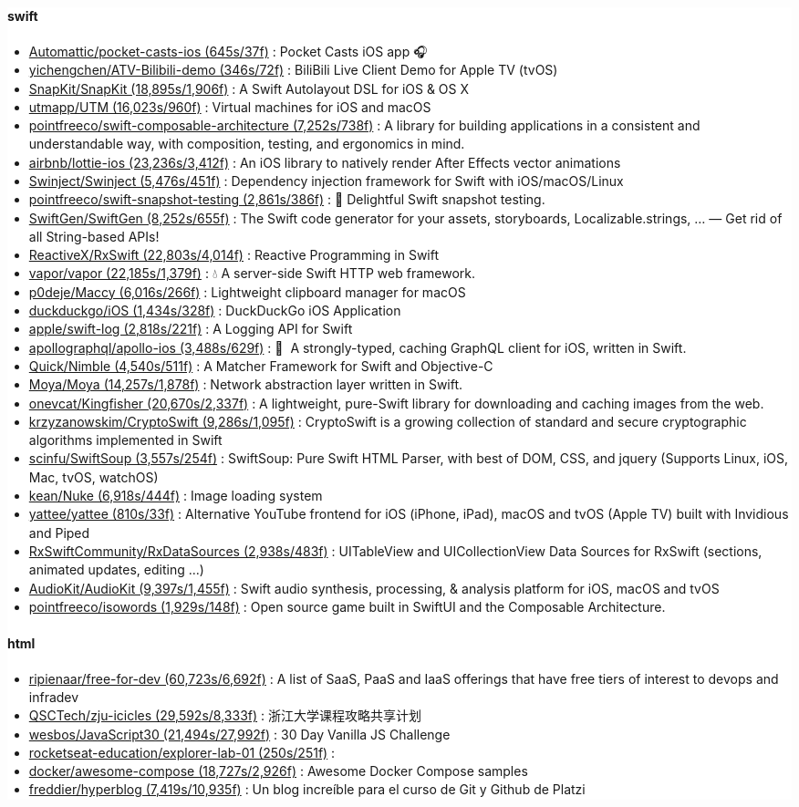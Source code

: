 #### swift
* [Automattic/pocket-casts-ios (645s/37f)](https://github.com/Automattic/pocket-casts-ios) : Pocket Casts iOS app 🎧
* [yichengchen/ATV-Bilibili-demo (346s/72f)](https://github.com/yichengchen/ATV-Bilibili-demo) : BiliBili Live Client Demo for Apple TV (tvOS)
* [SnapKit/SnapKit (18,895s/1,906f)](https://github.com/SnapKit/SnapKit) : A Swift Autolayout DSL for iOS & OS X
* [utmapp/UTM (16,023s/960f)](https://github.com/utmapp/UTM) : Virtual machines for iOS and macOS
* [pointfreeco/swift-composable-architecture (7,252s/738f)](https://github.com/pointfreeco/swift-composable-architecture) : A library for building applications in a consistent and understandable way, with composition, testing, and ergonomics in mind.
* [airbnb/lottie-ios (23,236s/3,412f)](https://github.com/airbnb/lottie-ios) : An iOS library to natively render After Effects vector animations
* [Swinject/Swinject (5,476s/451f)](https://github.com/Swinject/Swinject) : Dependency injection framework for Swift with iOS/macOS/Linux
* [pointfreeco/swift-snapshot-testing (2,861s/386f)](https://github.com/pointfreeco/swift-snapshot-testing) : 📸 Delightful Swift snapshot testing.
* [SwiftGen/SwiftGen (8,252s/655f)](https://github.com/SwiftGen/SwiftGen) : The Swift code generator for your assets, storyboards, Localizable.strings, … — Get rid of all String-based APIs!
* [ReactiveX/RxSwift (22,803s/4,014f)](https://github.com/ReactiveX/RxSwift) : Reactive Programming in Swift
* [vapor/vapor (22,185s/1,379f)](https://github.com/vapor/vapor) : 💧 A server-side Swift HTTP web framework.
* [p0deje/Maccy (6,016s/266f)](https://github.com/p0deje/Maccy) : Lightweight clipboard manager for macOS
* [duckduckgo/iOS (1,434s/328f)](https://github.com/duckduckgo/iOS) : DuckDuckGo iOS Application
* [apple/swift-log (2,818s/221f)](https://github.com/apple/swift-log) : A Logging API for Swift
* [apollographql/apollo-ios (3,488s/629f)](https://github.com/apollographql/apollo-ios) : 📱  A strongly-typed, caching GraphQL client for iOS, written in Swift.
* [Quick/Nimble (4,540s/511f)](https://github.com/Quick/Nimble) : A Matcher Framework for Swift and Objective-C
* [Moya/Moya (14,257s/1,878f)](https://github.com/Moya/Moya) : Network abstraction layer written in Swift.
* [onevcat/Kingfisher (20,670s/2,337f)](https://github.com/onevcat/Kingfisher) : A lightweight, pure-Swift library for downloading and caching images from the web.
* [krzyzanowskim/CryptoSwift (9,286s/1,095f)](https://github.com/krzyzanowskim/CryptoSwift) : CryptoSwift is a growing collection of standard and secure cryptographic algorithms implemented in Swift
* [scinfu/SwiftSoup (3,557s/254f)](https://github.com/scinfu/SwiftSoup) : SwiftSoup: Pure Swift HTML Parser, with best of DOM, CSS, and jquery (Supports Linux, iOS, Mac, tvOS, watchOS)
* [kean/Nuke (6,918s/444f)](https://github.com/kean/Nuke) : Image loading system
* [yattee/yattee (810s/33f)](https://github.com/yattee/yattee) : Alternative YouTube frontend for iOS (iPhone, iPad), macOS and tvOS (Apple TV) built with Invidious and Piped
* [RxSwiftCommunity/RxDataSources (2,938s/483f)](https://github.com/RxSwiftCommunity/RxDataSources) : UITableView and UICollectionView Data Sources for RxSwift (sections, animated updates, editing ...)
* [AudioKit/AudioKit (9,397s/1,455f)](https://github.com/AudioKit/AudioKit) : Swift audio synthesis, processing, & analysis platform for iOS, macOS and tvOS
* [pointfreeco/isowords (1,929s/148f)](https://github.com/pointfreeco/isowords) : Open source game built in SwiftUI and the Composable Architecture.

#### html
* [ripienaar/free-for-dev (60,723s/6,692f)](https://github.com/ripienaar/free-for-dev) : A list of SaaS, PaaS and IaaS offerings that have free tiers of interest to devops and infradev
* [QSCTech/zju-icicles (29,592s/8,333f)](https://github.com/QSCTech/zju-icicles) : 浙江大学课程攻略共享计划
* [wesbos/JavaScript30 (21,494s/27,992f)](https://github.com/wesbos/JavaScript30) : 30 Day Vanilla JS Challenge
* [rocketseat-education/explorer-lab-01 (250s/251f)](https://github.com/rocketseat-education/explorer-lab-01) : 
* [docker/awesome-compose (18,727s/2,926f)](https://github.com/docker/awesome-compose) : Awesome Docker Compose samples
* [freddier/hyperblog (7,419s/10,935f)](https://github.com/freddier/hyperblog) : Un blog increíble para el curso de Git y Github de Platzi